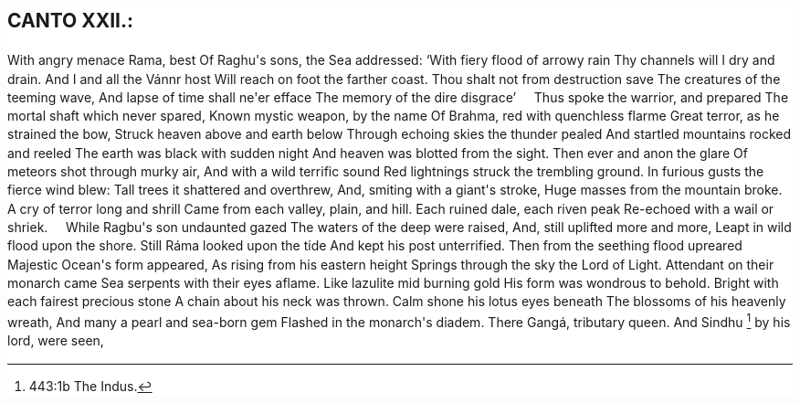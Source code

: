 

## CANTO XXII.:

With angry menace Rama, best
Of Raghu's sons, the Sea addressed:
‘With fiery flood of arrowy rain
Thy channels will I dry and drain.
And I and all the Vánnr host
Will reach on foot the farther coast.
Thou shalt not from destruction save
The creatures of the teeming wave,
And lapse of time shall ne'er efface
The memory of the dire disgrace’
&nbsp;&nbsp;&nbsp;&nbsp;Thus spoke the warrior, and prepared
The mortal shaft which never spared,
Known mystic weapon, by the name
Of Brahma, red with quenchless flarme
Great terror, as he strained the bow,
Struck heaven above and earth below
Through echoing skies the thunder pealed
And startled mountains rocked and reeled
The earth was black with sudden night
And heaven was blotted from the sight.
Then ever and anon the glare
Of meteors shot through murky air,
And with a wild terrific sound
Red lightnings struck the trembling ground.
In furious gusts the fierce wind blew:
Tall trees it shattered and overthrew,
And, smiting with a giant's stroke,
Huge masses from the mountain broke.
A cry of terror long and shrill
Came from each valley, plain, and hill.
Each ruined dale, each riven peak
Re-echoed with a wail or shriek.
&nbsp;&nbsp;&nbsp;&nbsp;While Ragbu's son undaunted gazed
The waters of the deep were raised,
And, still uplifted more and more,
Leapt in wild flood upon the shore.
Still Ráma looked upon the tide
And kept his post unterrified.
Then from the seething flood upreared
Majestic Ocean's form appeared,
As rising from his eastern height
Springs through the sky the Lord of Light.
Attendant on their monarch came
Sea serpents with their eyes aflame.
Like lazulite mid burning gold
His form was wondrous to behold.
Bright with each fairest precious stone
A chain about his neck was thrown.
Calm shone his lotus eyes beneath
The blossoms of his heavenly wreath,
And many a pearl and sea-born gem
Flashed in the monarch's diadem.
There Gangá, tributary queen.
And Sindhu  [^944] by his lord, were seen,


[^943]: 443:1 Fiends and enemies of the Gods.
[^944]: 443:1b The Indus.
[^945]: 444:1 Cowherds, sprung from a Bráhman and a woman of the medical tribe, the modern Ahírs.
[^946]: 444:2 Barbarians or outcasts.
[^947]: 444:3 _Vrana_ means wound or rent.
[^948]: 446:1 Here in the Bengal recension (Gorresio's edition), begins Book VI.
[^949]: 448:1 The Goomtee.
[^950]: 448:1b The Anglicized Nerbudda.
[^951]: 448:2b According to a Pauranik legend Kes'arí Hanúmán's putative father had killed an Asur or demon who appeared in the p. 449 form of an elephant, and hence arose the hostility between Vánars and elephants.
[^952]: 449:1 Here follows the enumeration of Sugríva's forces which I do not attempt to follow. It soon reaches a hundred thousand billions.